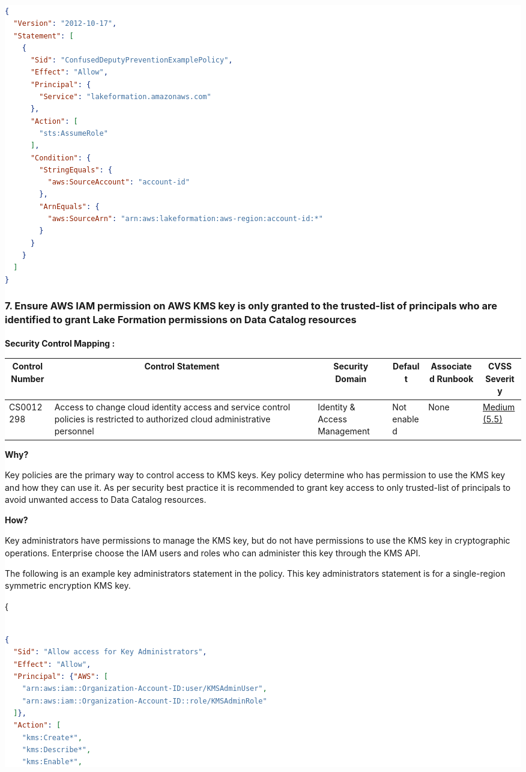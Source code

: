 ```JSON
{
  "Version": "2012-10-17",
  "Statement": [
    {
      "Sid": "ConfusedDeputyPreventionExamplePolicy",
      "Effect": "Allow",
      "Principal": {
        "Service": "lakeformation.amazonaws.com"
      },
      "Action": [
        "sts:AssumeRole"
      ],      
      "Condition": {
        "StringEquals": {
          "aws:SourceAccount": "account-id"
        },
        "ArnEquals": {
          "aws:SourceArn": "arn:aws:lakeformation:aws-region:account-id:*"
        }
      }
    }
  ]
}
```

### 7. Ensure AWS IAM permission on AWS KMS key is only granted to the trusted-list of principals who are identified to grant Lake Formation permissions on Data Catalog resources

**Security Control Mapping :**  <br>

| Control Number | Control Statement | Security Domain | Default | Associated Runbook | CVSS Severity  |
| -------------- | ----------------- | --------------- | ------- | ------------------ | -------------- |
| CS0012298 | Access to change cloud identity access and service control policies is restricted to authorized cloud administrative personnel |  Identity & Access Management | Not enabled |None | [Medium (5.5)](first.org/cvss/calculator/3.1#CVSS:3.1/AV:N/AC:H/PR:L/UI:R/S:C/C:L/I:L/A:L) |

**Why?**<br>

Key policies are the primary way to control access to KMS keys. Key policy determine who has permission to use the KMS key and how they can use it. As per security best practice it is recommended to grant key access to only trusted-list of principals to avoid unwanted access to Data Catalog resources.

**How?**<br>

Key administrators have permissions to manage the KMS key, but do not have permissions to use the KMS key in cryptographic operations. Enterprise choose the IAM users and roles who can administer this key through the KMS API. 

The following is an example key administrators statement in the policy. This key administrators statement is for a single-region symmetric encryption KMS key.

{

```JSON

{
  "Sid": "Allow access for Key Administrators",
  "Effect": "Allow",
  "Principal": {"AWS": [
    "arn:aws:iam::Organization-Account-ID:user/KMSAdminUser",
    "arn:aws:iam::Organization-Account-ID::role/KMSAdminRole"
  ]},
  "Action": [
    "kms:Create*",
    "kms:Describe*",
    "kms:Enable*",
```
